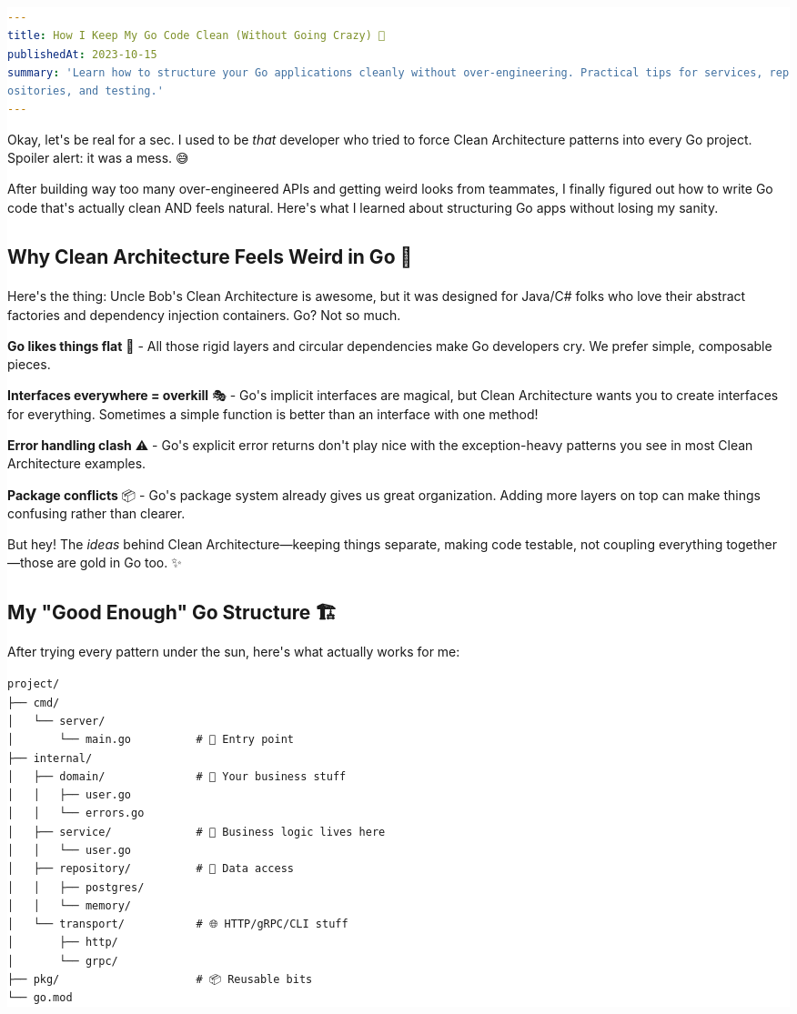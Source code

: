 ```yaml
---
title: How I Keep My Go Code Clean (Without Going Crazy) 🧹
publishedAt: 2023-10-15
summary: 'Learn how to structure your Go applications cleanly without over-engineering. Practical tips for services, repositories, and testing.'
---
```


Okay, let's be real for a sec. I used to be _that_ developer who tried to force Clean Architecture patterns into every Go project. Spoiler alert: it was a mess. 😅

After building way too many over-engineered APIs and getting weird looks from teammates, I finally figured out how to write Go code that's actually clean AND feels natural. Here's what I learned about structuring Go apps without losing my sanity.

## Why Clean Architecture Feels Weird in Go 🤔

Here's the thing: Uncle Bob's Clean Architecture is awesome, but it was designed for Java/C# folks who love their abstract factories and dependency injection containers. Go? Not so much.

**Go likes things flat** 📏 - All those rigid layers and circular dependencies make Go developers cry. We prefer simple, composable pieces.

**Interfaces everywhere = overkill** 🎭 - Go's implicit interfaces are magical, but Clean Architecture wants you to create interfaces for everything. Sometimes a simple function is better than an interface with one method!

**Error handling clash** ⚠️ - Go's explicit error returns don't play nice with the exception-heavy patterns you see in most Clean Architecture examples.

**Package conflicts** 📦 - Go's package system already gives us great organization. Adding more layers on top can make things confusing rather than clearer.

But hey! The _ideas_ behind Clean Architecture—keeping things separate, making code testable, not coupling everything together—those are gold in Go too. ✨

## My "Good Enough" Go Structure 🏗️

After trying every pattern under the sun, here's what actually works for me:

```
project/
├── cmd/
│   └── server/
│       └── main.go          # 🎯 Entry point
├── internal/
│   ├── domain/              # 📝 Your business stuff
│   │   ├── user.go
│   │   └── errors.go
│   ├── service/             # 🔧 Business logic lives here
│   │   └── user.go
│   ├── repository/          # 💾 Data access
│   │   ├── postgres/
│   │   └── memory/
│   └── transport/           # 🌐 HTTP/gRPC/CLI stuff
│       ├── http/
│       └── grpc/
├── pkg/                     # 📦 Reusable bits
└── go.mod
```
